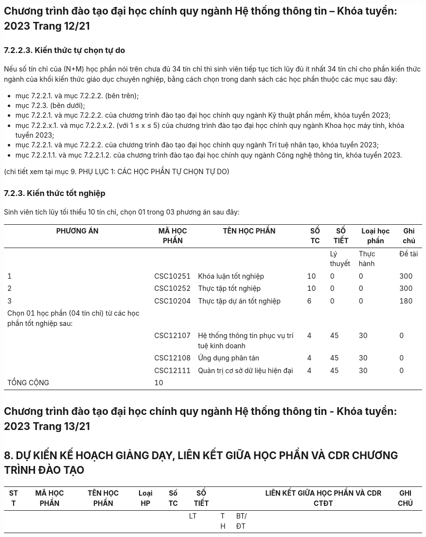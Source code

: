 Chương trình đào tạo đại học chính quy ngành Hệ thống thông tin – Khóa tuyển: 2023                              Trang 12/21
---
### 7.2.2.3. Kiến thức tự chọn tự do

Nếu số tín chỉ của (N+M) học phần nói trên chưa đủ 34 tín chỉ thì sinh viên tiếp tục tích lũy đủ ít nhất 34 tín chỉ cho phần kiến thức ngành của khối kiến thức giáo dục chuyên nghiệp, bằng cách chọn trong danh sách các học phần thuộc các mục sau đây:

- mục 7.2.2.1. và mục 7.2.2.2. (bên trên);
- mục 7.2.3. (bên dưới);
- mục 7.2.2.1. và mục 7.2.2.2. của chương trình đào tạo đại học chính quy ngành Kỹ thuật phần mềm, khóa tuyển 2023;
- mục 7.2.2.x.1. và mục 7.2.2.x.2. (với 1 ≤ x ≤ 5) của chương trình đào tạo đại học chính quy ngành Khoa học máy tính, khóa tuyển 2023;
- mục 7.2.2.1. và mục 7.2.2.2. của chương trình đào tạo đại học chính quy ngành Trí tuệ nhân tạo, khóa tuyển 2023;
- mục 7.2.2.1.1. và mục 7.2.2.1.2. của chương trình đào tạo đại học chính quy ngành Công nghệ thông tin, khóa tuyển 2023.

(chi tiết xem tại mục 9. PHỤ LỤC 1: CÁC HỌC PHẦN TỰ CHỌN TỰ DO)

### 7.2.3. Kiến thức tốt nghiệp

Sinh viên tích lũy tối thiểu 10 tín chỉ, chọn 01 trong 03 phương án sau đây:

| PHƯƠNG ÁN | MÃ HỌC PHẦN | TÊN HỌC PHẦN | SỐ TC | SỐ TIẾT | Loại học phần | Ghi chú |
|------------|-------------|---------------|-------|---------|---------------|----------|
|            |             |               |       | Lý thuyết | Thực hành | Đề tài |  |  |
| 1 | CSC10251 | Khóa luận tốt nghiệp | 10 | 0 | 0 | 300 | TC |  |
| 2 | CSC10252 | Thực tập tốt nghiệp | 10 | 0 | 0 | 300 | TC |  |
| 3 | CSC10204 | Thực tập dự án tốt nghiệp | 6 | 0 | 0 | 180 | TC |  |
| Chọn 01 học phần (04 tín chỉ) từ các học phần tốt nghiệp sau: |
| | CSC12107 | Hệ thống thông tin phục vụ trí tuệ kinh doanh | 4 | 45 | 30 | 0 | TC |  |
| | CSC12108 | Ứng dụng phân tán | 4 | 45 | 30 | 0 | TC |  |
| | CSC12111 | Quản trị cơ sở dữ liệu hiện đại | 4 | 45 | 30 | 0 | TC |  |
| TỔNG CỘNG | 10 |

Chương trình đào tạo đại học chính quy ngành Hệ thống thông tin - Khóa tuyển: 2023 Trang 13/21
---
## 8. DỰ KIẾN KẾ HOẠCH GIẢNG DẠY, LIÊN KẾT GIỮA HỌC PHẦN VÀ CDR CHƯƠNG TRÌNH ĐÀO TẠO

| STT | MÃ HỌC PHẦN | TÊN HỌC PHẦN | Loại HP | Số TC | SỐ TIẾT | | | LIÊN KẾT GIỮA HỌC PHẦN VÀ CDR CTĐT | GHI CHÚ |
|-----|-------------|--------------|---------|-------|---------|---|---|-----------------------------------|---------|
| | | | | | LT | TH | BT/ĐT | | |
